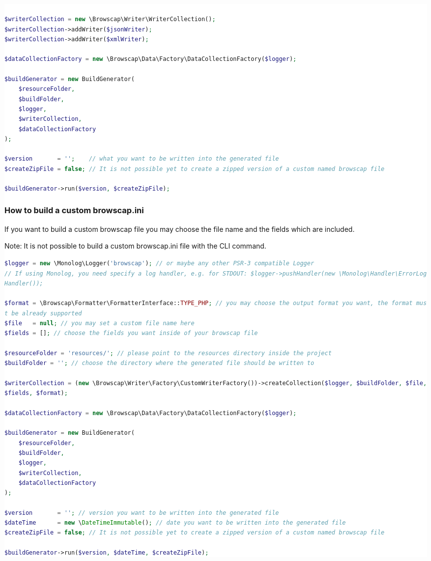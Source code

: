 ```php

$writerCollection = new \Browscap\Writer\WriterCollection();
$writerCollection->addWriter($jsonWriter);
$writerCollection->addWriter($xmlWriter);

$dataCollectionFactory = new \Browscap\Data\Factory\DataCollectionFactory($logger);

$buildGenerator = new BuildGenerator(
    $resourceFolder,
    $buildFolder,
    $logger,
    $writerCollection,
    $dataCollectionFactory
);

$version       = '';    // what you want to be written into the generated file
$createZipFile = false; // It is not possible yet to create a zipped version of a custom named browscap file

$buildGenerator->run($version, $createZipFile);
```

### How to build a custom browscap.ini

If you want to build a custom browscap file you may choose the file name and the fields which are included.

Note: It is not possible to build a custom browscap.ini file with the CLI command.

```php
$logger = new \Monolog\Logger('browscap'); // or maybe any other PSR-3 compatible Logger
// If using Monolog, you need specify a log handler, e.g. for STDOUT: $logger->pushHandler(new \Monolog\Handler\ErrorLogHandler());

$format = \Browscap\Formatter\FormatterInterface::TYPE_PHP; // you may choose the output format you want, the format must be already supported
$file   = null; // you may set a custom file name here
$fields = []; // choose the fields you want inside of your browscap file

$resourceFolder = 'resources/'; // please point to the resources directory inside the project
$buildFolder = ''; // choose the directory where the generated file should be written to

$writerCollection = (new \Browscap\Writer\Factory\CustomWriterFactory())->createCollection($logger, $buildFolder, $file, $fields, $format);

$dataCollectionFactory = new \Browscap\Data\Factory\DataCollectionFactory($logger);

$buildGenerator = new BuildGenerator(
    $resourceFolder,
    $buildFolder,
    $logger,
    $writerCollection,
    $dataCollectionFactory
);

$version       = ''; // version you want to be written into the generated file
$dateTime      = new \DateTimeImmutable(); // date you want to be written into the generated file
$createZipFile = false; // It is not possible yet to create a zipped version of a custom named browscap file

$buildGenerator->run($version, $dateTime, $createZipFile);
```
